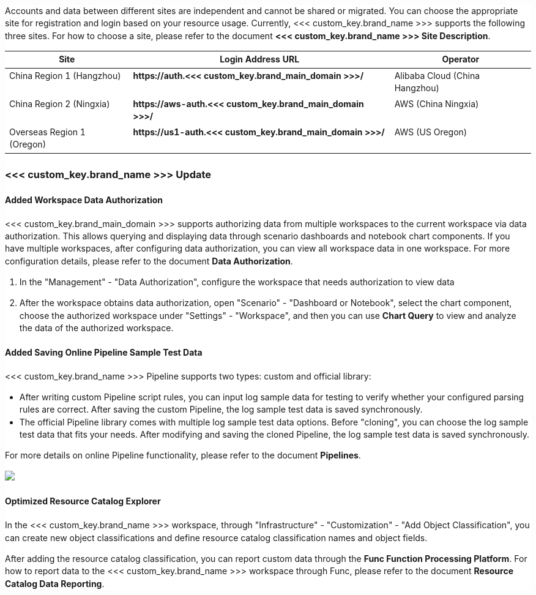 Accounts and data between different sites are independent and cannot be shared or migrated. You can choose the appropriate site for registration and login based on your resource usage. Currently, <<< custom_key.brand_name >>> supports the following three sites. For how to choose a site, please refer to the document **<<< custom_key.brand_name >>> Site Description**.

| Site | Login Address URL | Operator |
| --- | --- | --- |
| China Region 1 (Hangzhou) | **https://auth.<<< custom_key.brand_main_domain >>>/** | Alibaba Cloud (China Hangzhou) |
| China Region 2 (Ningxia) | **https://aws-auth.<<< custom_key.brand_main_domain >>>/** | AWS (China Ningxia) |
| Overseas Region 1 (Oregon) | **https://us1-auth.<<< custom_key.brand_main_domain >>>/** | AWS (US Oregon) |


### <<< custom_key.brand_name >>> Update

#### Added Workspace Data Authorization

<<< custom_key.brand_main_domain >>> supports authorizing data from multiple workspaces to the current workspace via data authorization. This allows querying and displaying data through scenario dashboards and notebook chart components. If you have multiple workspaces, after configuring data authorization, you can view all workspace data in one workspace. For more configuration details, please refer to the document **Data Authorization**.

1. In the "Management" - "Data Authorization", configure the workspace that needs authorization to view data



2. After the workspace obtains data authorization, open "Scenario" - "Dashboard or Notebook", select the chart component, choose the authorized workspace under "Settings" - "Workspace", and then you can use **Chart Query** to view and analyze the data of the authorized workspace.



#### Added Saving Online Pipeline Sample Test Data

<<< custom_key.brand_name >>> Pipeline supports two types: custom and official library:

- After writing custom Pipeline script rules, you can input log sample data for testing to verify whether your configured parsing rules are correct. After saving the custom Pipeline, the log sample test data is saved synchronously.
- The official Pipeline library comes with multiple log sample test data options. Before "cloning", you can choose the log sample test data that fits your needs. After modifying and saving the cloned Pipeline, the log sample test data is saved synchronously.

For more details on online Pipeline functionality, please refer to the document **Pipelines**.

![](img/10.pipeline_1.png)

#### Optimized Resource Catalog Explorer

In the <<< custom_key.brand_name >>> workspace, through "Infrastructure" - "Customization" - "Add Object Classification", you can create new object classifications and define resource catalog classification names and object fields.

After adding the resource catalog classification, you can report custom data through the **Func Function Processing Platform**. For how to report data to the <<< custom_key.brand_name >>> workspace through Func, please refer to the document **Resource Catalog Data Reporting**.
